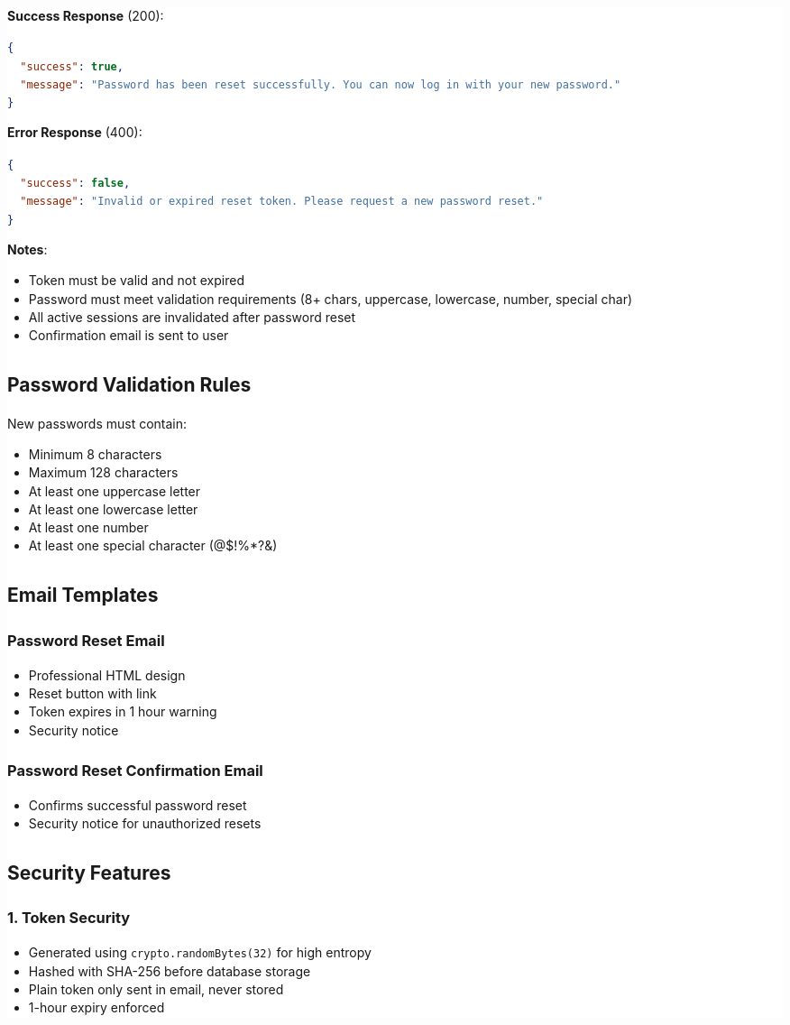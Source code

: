 **Success Response** (200):
```json
{
  "success": true,
  "message": "Password has been reset successfully. You can now log in with your new password."
}
```

**Error Response** (400):
```json
{
  "success": false,
  "message": "Invalid or expired reset token. Please request a new password reset."
}
```

**Notes**:
- Token must be valid and not expired
- Password must meet validation requirements (8+ chars, uppercase, lowercase, number, special char)
- All active sessions are invalidated after password reset
- Confirmation email is sent to user

## Password Validation Rules

New passwords must contain:
- Minimum 8 characters
- Maximum 128 characters
- At least one uppercase letter
- At least one lowercase letter
- At least one number
- At least one special character (@$!%*?&)

## Email Templates

### Password Reset Email
- Professional HTML design
- Reset button with link
- Token expires in 1 hour warning
- Security notice

### Password Reset Confirmation Email
- Confirms successful password reset
- Security notice for unauthorized resets

## Security Features

### 1. Token Security
- Generated using `crypto.randomBytes(32)` for high entropy
- Hashed with SHA-256 before database storage
- Plain token only sent in email, never stored
- 1-hour expiry enforced
